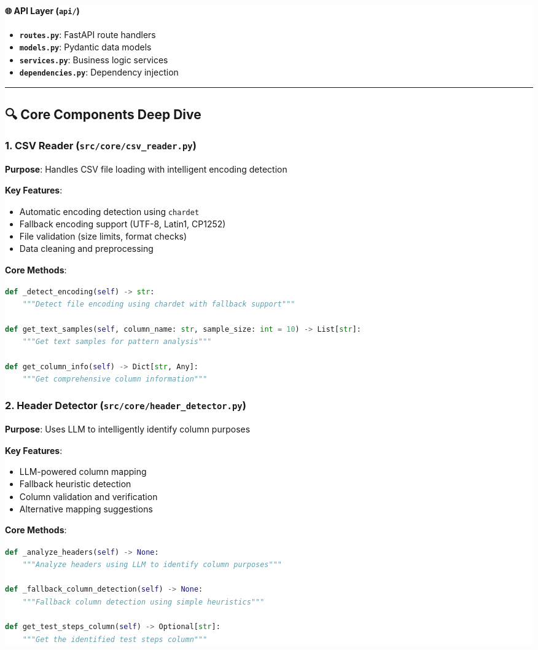 #### 🌐 API Layer (`api/`)
- **`routes.py`**: FastAPI route handlers
- **`models.py`**: Pydantic data models
- **`services.py`**: Business logic services
- **`dependencies.py`**: Dependency injection

---

## 🔍 Core Components Deep Dive

### 1. CSV Reader (`src/core/csv_reader.py`)

**Purpose**: Handles CSV file loading with intelligent encoding detection

**Key Features**:
- Automatic encoding detection using `chardet`
- Fallback encoding support (UTF-8, Latin1, CP1252)
- File validation (size limits, format checks)
- Data cleaning and preprocessing

**Core Methods**:
```python
def _detect_encoding(self) -> str:
    """Detect file encoding using chardet with fallback support"""

def get_text_samples(self, column_name: str, sample_size: int = 10) -> List[str]:
    """Get text samples for pattern analysis"""

def get_column_info(self) -> Dict[str, Any]:
    """Get comprehensive column information"""
```

### 2. Header Detector (`src/core/header_detector.py`)

**Purpose**: Uses LLM to intelligently identify column purposes

**Key Features**:
- LLM-powered column mapping
- Fallback heuristic detection
- Column validation and verification
- Alternative mapping suggestions

**Core Methods**:
```python
def _analyze_headers(self) -> None:
    """Analyze headers using LLM to identify column purposes"""

def _fallback_column_detection(self) -> None:
    """Fallback column detection using simple heuristics"""

def get_test_steps_column(self) -> Optional[str]:
    """Get the identified test steps column"""
```
